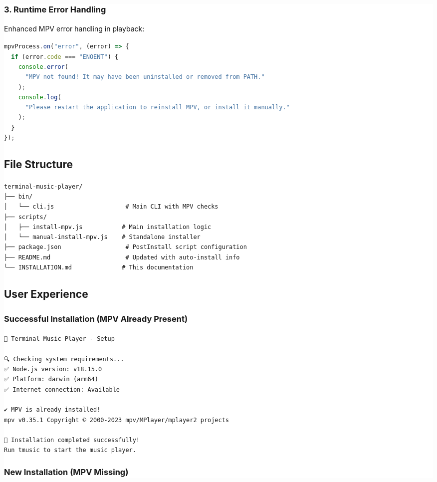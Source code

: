 
### 3. Runtime Error Handling

Enhanced MPV error handling in playback:

```javascript
mpvProcess.on("error", (error) => {
  if (error.code === "ENOENT") {
    console.error(
      "MPV not found! It may have been uninstalled or removed from PATH."
    );
    console.log(
      "Please restart the application to reinstall MPV, or install it manually."
    );
  }
});
```

## File Structure

```
terminal-music-player/
├── bin/
│   └── cli.js                    # Main CLI with MPV checks
├── scripts/
│   ├── install-mpv.js           # Main installation logic
│   └── manual-install-mpv.js    # Standalone installer
├── package.json                  # PostInstall script configuration
├── README.md                     # Updated with auto-install info
└── INSTALLATION.md              # This documentation
```

## User Experience

### Successful Installation (MPV Already Present)

```
🎵 Terminal Music Player - Setup

🔍 Checking system requirements...
✅ Node.js version: v18.15.0
✅ Platform: darwin (arm64)
✅ Internet connection: Available

✔ MPV is already installed!
mpv v0.35.1 Copyright © 2000-2023 mpv/MPlayer/mplayer2 projects

🎉 Installation completed successfully!
Run tmusic to start the music player.
```

### New Installation (MPV Missing)
